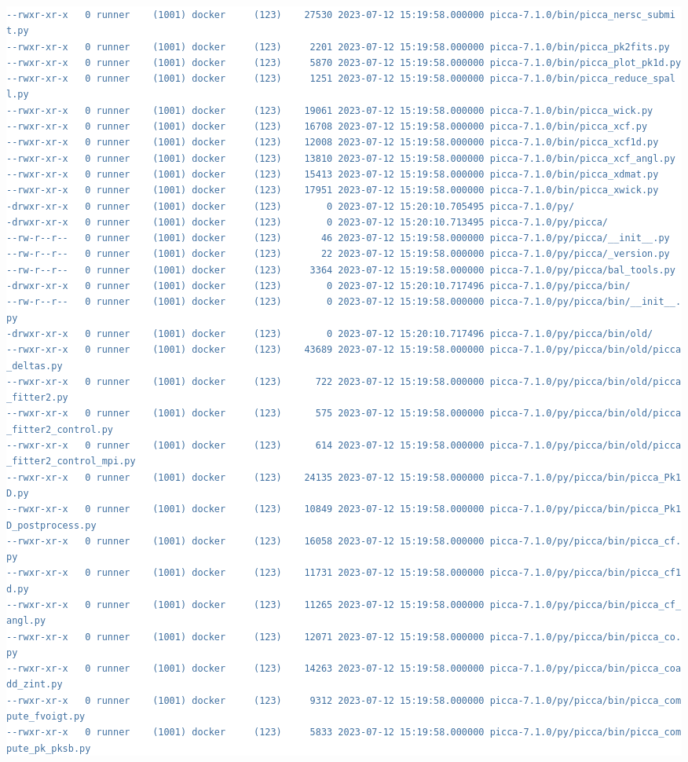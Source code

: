 ```diff
--rwxr-xr-x   0 runner    (1001) docker     (123)    27530 2023-07-12 15:19:58.000000 picca-7.1.0/bin/picca_nersc_submit.py
--rwxr-xr-x   0 runner    (1001) docker     (123)     2201 2023-07-12 15:19:58.000000 picca-7.1.0/bin/picca_pk2fits.py
--rwxr-xr-x   0 runner    (1001) docker     (123)     5870 2023-07-12 15:19:58.000000 picca-7.1.0/bin/picca_plot_pk1d.py
--rwxr-xr-x   0 runner    (1001) docker     (123)     1251 2023-07-12 15:19:58.000000 picca-7.1.0/bin/picca_reduce_spall.py
--rwxr-xr-x   0 runner    (1001) docker     (123)    19061 2023-07-12 15:19:58.000000 picca-7.1.0/bin/picca_wick.py
--rwxr-xr-x   0 runner    (1001) docker     (123)    16708 2023-07-12 15:19:58.000000 picca-7.1.0/bin/picca_xcf.py
--rwxr-xr-x   0 runner    (1001) docker     (123)    12008 2023-07-12 15:19:58.000000 picca-7.1.0/bin/picca_xcf1d.py
--rwxr-xr-x   0 runner    (1001) docker     (123)    13810 2023-07-12 15:19:58.000000 picca-7.1.0/bin/picca_xcf_angl.py
--rwxr-xr-x   0 runner    (1001) docker     (123)    15413 2023-07-12 15:19:58.000000 picca-7.1.0/bin/picca_xdmat.py
--rwxr-xr-x   0 runner    (1001) docker     (123)    17951 2023-07-12 15:19:58.000000 picca-7.1.0/bin/picca_xwick.py
-drwxr-xr-x   0 runner    (1001) docker     (123)        0 2023-07-12 15:20:10.705495 picca-7.1.0/py/
-drwxr-xr-x   0 runner    (1001) docker     (123)        0 2023-07-12 15:20:10.713495 picca-7.1.0/py/picca/
--rw-r--r--   0 runner    (1001) docker     (123)       46 2023-07-12 15:19:58.000000 picca-7.1.0/py/picca/__init__.py
--rw-r--r--   0 runner    (1001) docker     (123)       22 2023-07-12 15:19:58.000000 picca-7.1.0/py/picca/_version.py
--rw-r--r--   0 runner    (1001) docker     (123)     3364 2023-07-12 15:19:58.000000 picca-7.1.0/py/picca/bal_tools.py
-drwxr-xr-x   0 runner    (1001) docker     (123)        0 2023-07-12 15:20:10.717496 picca-7.1.0/py/picca/bin/
--rw-r--r--   0 runner    (1001) docker     (123)        0 2023-07-12 15:19:58.000000 picca-7.1.0/py/picca/bin/__init__.py
-drwxr-xr-x   0 runner    (1001) docker     (123)        0 2023-07-12 15:20:10.717496 picca-7.1.0/py/picca/bin/old/
--rwxr-xr-x   0 runner    (1001) docker     (123)    43689 2023-07-12 15:19:58.000000 picca-7.1.0/py/picca/bin/old/picca_deltas.py
--rwxr-xr-x   0 runner    (1001) docker     (123)      722 2023-07-12 15:19:58.000000 picca-7.1.0/py/picca/bin/old/picca_fitter2.py
--rwxr-xr-x   0 runner    (1001) docker     (123)      575 2023-07-12 15:19:58.000000 picca-7.1.0/py/picca/bin/old/picca_fitter2_control.py
--rwxr-xr-x   0 runner    (1001) docker     (123)      614 2023-07-12 15:19:58.000000 picca-7.1.0/py/picca/bin/old/picca_fitter2_control_mpi.py
--rwxr-xr-x   0 runner    (1001) docker     (123)    24135 2023-07-12 15:19:58.000000 picca-7.1.0/py/picca/bin/picca_Pk1D.py
--rwxr-xr-x   0 runner    (1001) docker     (123)    10849 2023-07-12 15:19:58.000000 picca-7.1.0/py/picca/bin/picca_Pk1D_postprocess.py
--rwxr-xr-x   0 runner    (1001) docker     (123)    16058 2023-07-12 15:19:58.000000 picca-7.1.0/py/picca/bin/picca_cf.py
--rwxr-xr-x   0 runner    (1001) docker     (123)    11731 2023-07-12 15:19:58.000000 picca-7.1.0/py/picca/bin/picca_cf1d.py
--rwxr-xr-x   0 runner    (1001) docker     (123)    11265 2023-07-12 15:19:58.000000 picca-7.1.0/py/picca/bin/picca_cf_angl.py
--rwxr-xr-x   0 runner    (1001) docker     (123)    12071 2023-07-12 15:19:58.000000 picca-7.1.0/py/picca/bin/picca_co.py
--rwxr-xr-x   0 runner    (1001) docker     (123)    14263 2023-07-12 15:19:58.000000 picca-7.1.0/py/picca/bin/picca_coadd_zint.py
--rwxr-xr-x   0 runner    (1001) docker     (123)     9312 2023-07-12 15:19:58.000000 picca-7.1.0/py/picca/bin/picca_compute_fvoigt.py
--rwxr-xr-x   0 runner    (1001) docker     (123)     5833 2023-07-12 15:19:58.000000 picca-7.1.0/py/picca/bin/picca_compute_pk_pksb.py
```